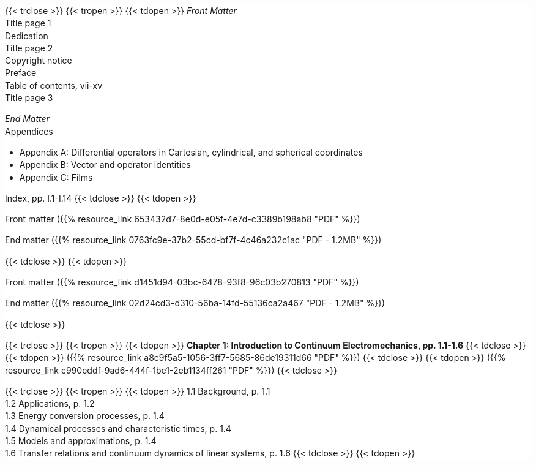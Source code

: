 {{< trclose >}}
{{< tropen >}}
{{< tdopen >}}
_Front Matter_  
Title page 1  
Dedication  
Title page 2  
Copyright notice  
Preface  
Table of contents, vii-xv  
Title page 3  
  
_End Matter_  
Appendices

*   Appendix A: Differential operators in Cartesian, cylindrical, and spherical coordinates
*   Appendix B: Vector and operator identities
*   Appendix C: Films

Index, pp. I.1-I.14
{{< tdclose >}}
{{< tdopen >}}


Front matter ({{% resource_link 653432d7-8e0d-e05f-4e7d-c3389b198ab8 "PDF" %}})

End matter ({{% resource_link 0763fc9e-37b2-55cd-bf7f-4c46a232c1ac "PDF - 1.2MB" %}})


{{< tdclose >}}
{{< tdopen >}}


Front matter ({{% resource_link d1451d94-03bc-6478-93f8-96c03b270813 "PDF" %}})

End matter ({{% resource_link 02d24cd3-d310-56ba-14fd-55136ca2a467 "PDF - 1.2MB" %}})


{{< tdclose >}}

{{< trclose >}}
{{< tropen >}}
{{< tdopen >}}
**Chapter 1: Introduction to Continuum Electromechanics, pp. 1.1-1.6**
{{< tdclose >}}
{{< tdopen >}}
({{% resource_link a8c9f5a5-1056-3ff7-5685-86de19311d66 "PDF" %}})
{{< tdclose >}}
{{< tdopen >}}
({{% resource_link c990eddf-9ad6-444f-1be1-2eb1134ff261 "PDF" %}})
{{< tdclose >}}

{{< trclose >}}
{{< tropen >}}
{{< tdopen >}}
1.1 Background, p. 1.1  
1.2 Applications, p. 1.2  
1.3 Energy conversion processes, p. 1.4  
1.4 Dynamical processes and characteristic times, p. 1.4  
1.5 Models and approximations, p. 1.4  
1.6 Transfer relations and continuum dynamics of linear systems, p. 1.6
{{< tdclose >}}
{{< tdopen >}}
 